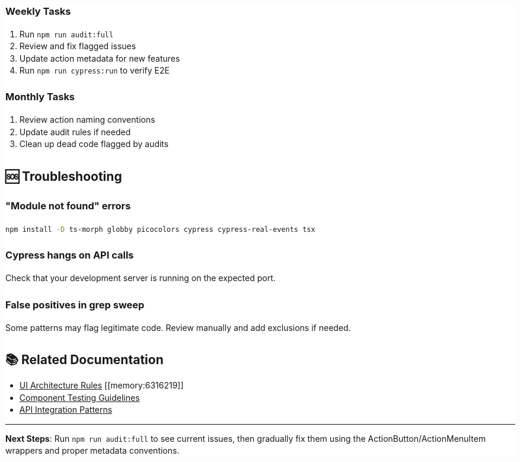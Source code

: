 ### Weekly Tasks
1. Run `npm run audit:full`
2. Review and fix flagged issues
3. Update action metadata for new features
4. Run `npm run cypress:run` to verify E2E

### Monthly Tasks
1. Review action naming conventions
2. Update audit rules if needed
3. Clean up dead code flagged by audits

## 🆘 Troubleshooting

### "Module not found" errors
```bash
npm install -D ts-morph globby picocolors cypress cypress-real-events tsx
```

### Cypress hangs on API calls
Check that your development server is running on the expected port.

### False positives in grep sweep
Some patterns may flag legitimate code. Review manually and add exclusions if needed.

## 📚 Related Documentation

- [UI Architecture Rules](../README.md#ui-architecture) [[memory:6316219]]
- [Component Testing Guidelines](./TESTING.md)
- [API Integration Patterns](./API_PATTERNS.md)

---

**Next Steps**: Run `npm run audit:full` to see current issues, then gradually fix them using the ActionButton/ActionMenuItem wrappers and proper metadata conventions.
